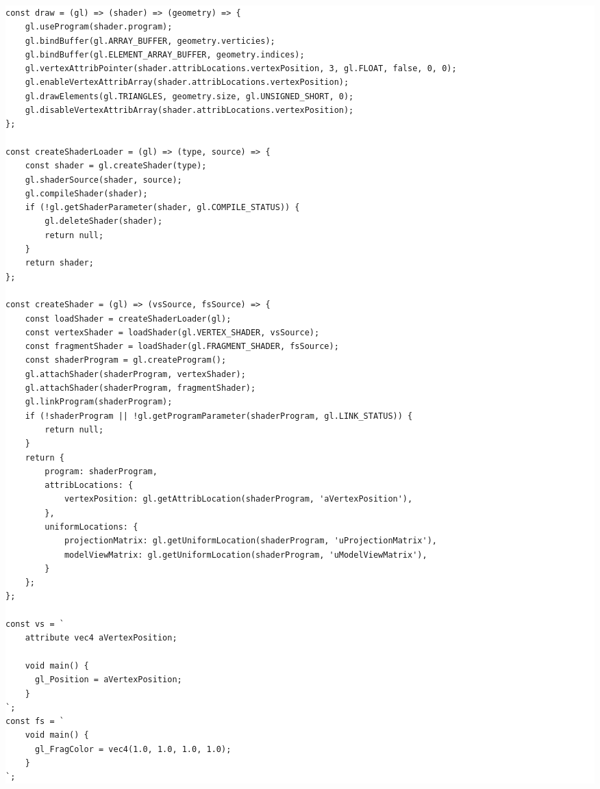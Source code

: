     const draw = (gl) => (shader) => (geometry) => {
        gl.useProgram(shader.program);
        gl.bindBuffer(gl.ARRAY_BUFFER, geometry.verticies);
        gl.bindBuffer(gl.ELEMENT_ARRAY_BUFFER, geometry.indices);
        gl.vertexAttribPointer(shader.attribLocations.vertexPosition, 3, gl.FLOAT, false, 0, 0);
        gl.enableVertexAttribArray(shader.attribLocations.vertexPosition);
        gl.drawElements(gl.TRIANGLES, geometry.size, gl.UNSIGNED_SHORT, 0);
        gl.disableVertexAttribArray(shader.attribLocations.vertexPosition);
    };

    const createShaderLoader = (gl) => (type, source) => {
        const shader = gl.createShader(type);
        gl.shaderSource(shader, source);
        gl.compileShader(shader);
        if (!gl.getShaderParameter(shader, gl.COMPILE_STATUS)) {
            gl.deleteShader(shader);
            return null;
        }
        return shader;
    };

    const createShader = (gl) => (vsSource, fsSource) => {
        const loadShader = createShaderLoader(gl);
        const vertexShader = loadShader(gl.VERTEX_SHADER, vsSource);
        const fragmentShader = loadShader(gl.FRAGMENT_SHADER, fsSource);
        const shaderProgram = gl.createProgram();
        gl.attachShader(shaderProgram, vertexShader);
        gl.attachShader(shaderProgram, fragmentShader);
        gl.linkProgram(shaderProgram);
        if (!shaderProgram || !gl.getProgramParameter(shaderProgram, gl.LINK_STATUS)) {
            return null;
        }
        return {
            program: shaderProgram,
            attribLocations: {
                vertexPosition: gl.getAttribLocation(shaderProgram, 'aVertexPosition'),
            },
            uniformLocations: {
                projectionMatrix: gl.getUniformLocation(shaderProgram, 'uProjectionMatrix'),
                modelViewMatrix: gl.getUniformLocation(shaderProgram, 'uModelViewMatrix'),
            }
        };
    };

    const vs = `
        attribute vec4 aVertexPosition;

        void main() {
          gl_Position = aVertexPosition;
        }
    `;
    const fs = `
        void main() {
          gl_FragColor = vec4(1.0, 1.0, 1.0, 1.0);
        }
    `;
